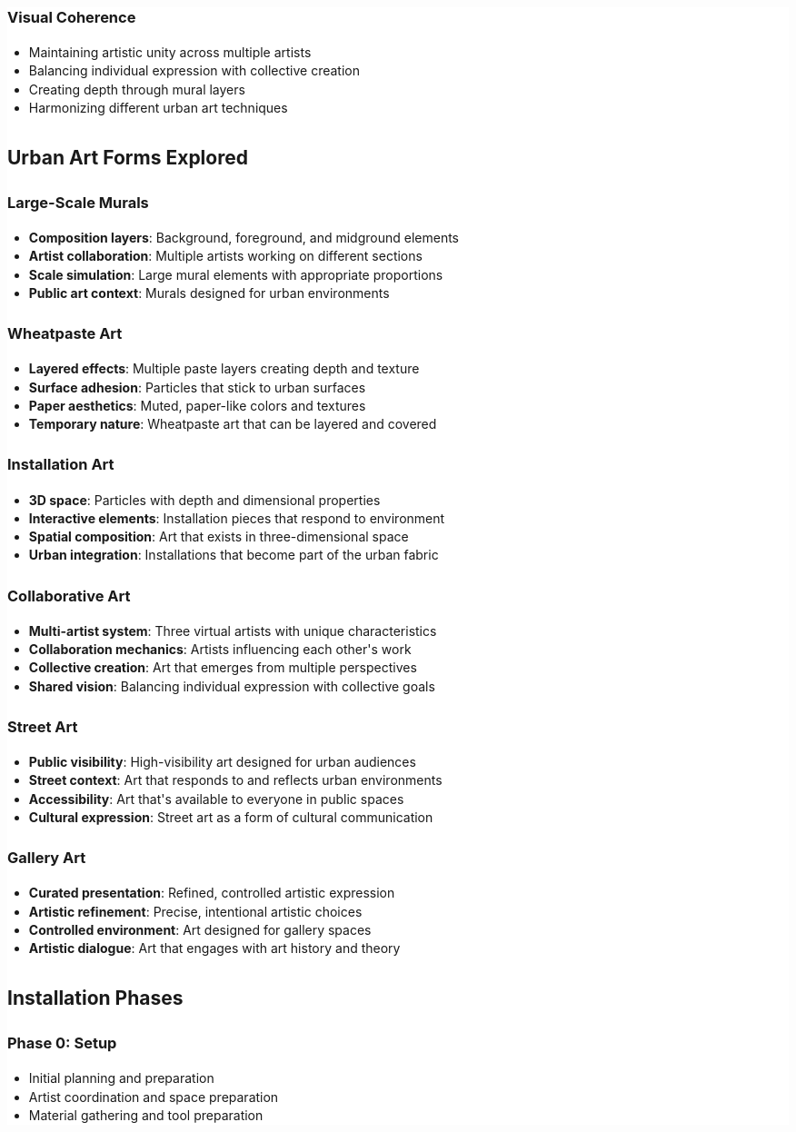 ### Visual Coherence
- Maintaining artistic unity across multiple artists
- Balancing individual expression with collective creation
- Creating depth through mural layers
- Harmonizing different urban art techniques

## Urban Art Forms Explored

### Large-Scale Murals
- **Composition layers**: Background, foreground, and midground elements
- **Artist collaboration**: Multiple artists working on different sections
- **Scale simulation**: Large mural elements with appropriate proportions
- **Public art context**: Murals designed for urban environments

### Wheatpaste Art
- **Layered effects**: Multiple paste layers creating depth and texture
- **Surface adhesion**: Particles that stick to urban surfaces
- **Paper aesthetics**: Muted, paper-like colors and textures
- **Temporary nature**: Wheatpaste art that can be layered and covered

### Installation Art
- **3D space**: Particles with depth and dimensional properties
- **Interactive elements**: Installation pieces that respond to environment
- **Spatial composition**: Art that exists in three-dimensional space
- **Urban integration**: Installations that become part of the urban fabric

### Collaborative Art
- **Multi-artist system**: Three virtual artists with unique characteristics
- **Collaboration mechanics**: Artists influencing each other's work
- **Collective creation**: Art that emerges from multiple perspectives
- **Shared vision**: Balancing individual expression with collective goals

### Street Art
- **Public visibility**: High-visibility art designed for urban audiences
- **Street context**: Art that responds to and reflects urban environments
- **Accessibility**: Art that's available to everyone in public spaces
- **Cultural expression**: Street art as a form of cultural communication

### Gallery Art
- **Curated presentation**: Refined, controlled artistic expression
- **Artistic refinement**: Precise, intentional artistic choices
- **Controlled environment**: Art designed for gallery spaces
- **Artistic dialogue**: Art that engages with art history and theory

## Installation Phases

### Phase 0: Setup
- Initial planning and preparation
- Artist coordination and space preparation
- Material gathering and tool preparation

